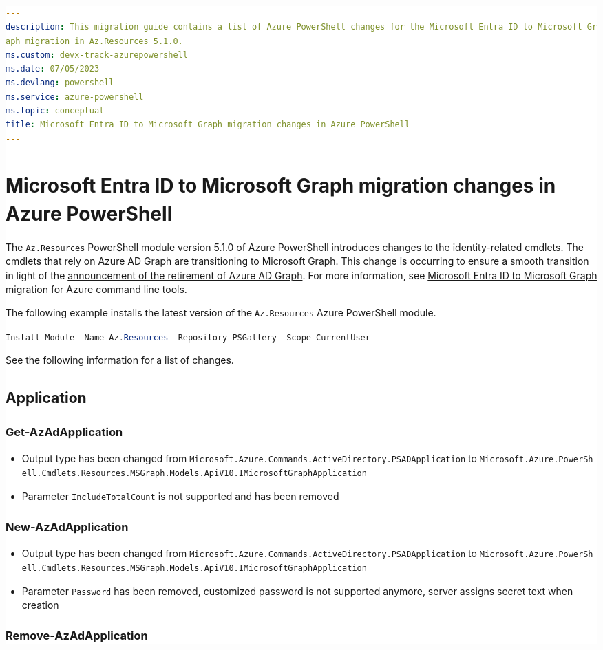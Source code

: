 ```yaml
---
description: This migration guide contains a list of Azure PowerShell changes for the Microsoft Entra ID to Microsoft Graph migration in Az.Resources 5.1.0.
ms.custom: devx-track-azurepowershell
ms.date: 07/05/2023
ms.devlang: powershell
ms.service: azure-powershell
ms.topic: conceptual
title: Microsoft Entra ID to Microsoft Graph migration changes in Azure PowerShell
---
```


# Microsoft Entra ID to Microsoft Graph migration changes in Azure PowerShell

The `Az.Resources` PowerShell module version 5.1.0 of Azure PowerShell introduces changes to
the identity-related cmdlets. The cmdlets that rely on Azure AD Graph are transitioning to Microsoft
Graph. This change is occurring to ensure a smooth transition in light of the
[announcement of the retirement of Azure AD Graph](https://azure.microsoft.com/updates/update-your-apps-to-use-microsoft-graph-before-30-june-2022/).
For more information, see
[Microsoft Entra ID to Microsoft Graph migration for Azure command line tools](https://techcommunity.microsoft.com/t5/azure-tools/azure-ad-to-microsoft-graph-migration-for-azure-command-line/ba-p/2836666).

The following example installs the latest version of the `Az.Resources` Azure PowerShell module.

```powershell
Install-Module -Name Az.Resources -Repository PSGallery -Scope CurrentUser
```

See the following information for a list of changes.

## Application

### Get-AzAdApplication

- Output type has been changed from `Microsoft.Azure.Commands.ActiveDirectory.PSADApplication` to
  `Microsoft.Azure.PowerShell.Cmdlets.Resources.MSGraph.Models.ApiV10.IMicrosoftGraphApplication`

- Parameter `IncludeTotalCount` is not supported and has been removed

### New-AzAdApplication

- Output type has been changed from `Microsoft.Azure.Commands.ActiveDirectory.PSADApplication` to
  `Microsoft.Azure.PowerShell.Cmdlets.Resources.MSGraph.Models.ApiV10.IMicrosoftGraphApplication`

- Parameter `Password` has been removed, customized password is not supported anymore, server
  assigns secret text when creation

### Remove-AzAdApplication
